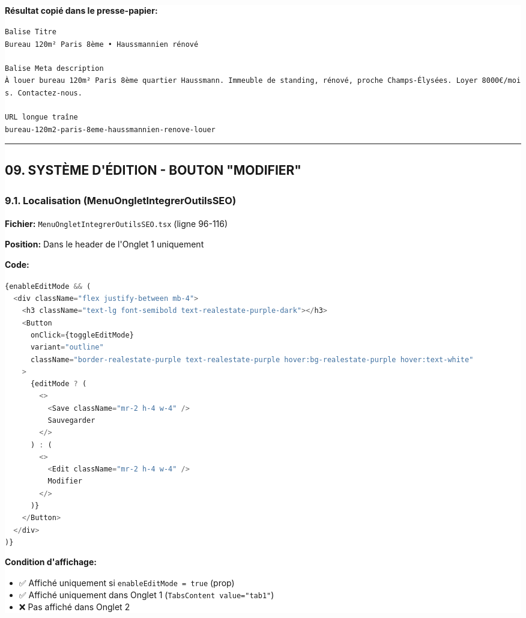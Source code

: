 **Résultat copié dans le presse-papier:**
```
Balise Titre
Bureau 120m² Paris 8ème • Haussmannien rénové

Balise Meta description
À louer bureau 120m² Paris 8ème quartier Haussmann. Immeuble de standing, rénové, proche Champs-Élysées. Loyer 8000€/mois. Contactez-nous.

URL longue traîne
bureau-120m2-paris-8eme-haussmannien-renove-louer
```

---

## **09. SYSTÈME D'ÉDITION - BOUTON "MODIFIER"**

### **9.1. Localisation (MenuOngletIntegrerOutilsSEO)**

**Fichier:** `MenuOngletIntegrerOutilsSEO.tsx` (ligne 96-116)

**Position:** Dans le header de l'Onglet 1 uniquement

**Code:**
```typescript
{enableEditMode && (
  <div className="flex justify-between mb-4">
    <h3 className="text-lg font-semibold text-realestate-purple-dark"></h3>
    <Button 
      onClick={toggleEditMode} 
      variant="outline" 
      className="border-realestate-purple text-realestate-purple hover:bg-realestate-purple hover:text-white"
    >
      {editMode ? (
        <>
          <Save className="mr-2 h-4 w-4" />
          Sauvegarder
        </>
      ) : (
        <>
          <Edit className="mr-2 h-4 w-4" />
          Modifier
        </>
      )}
    </Button>
  </div>
)}
```

**Condition d'affichage:**
- ✅ Affiché uniquement si `enableEditMode = true` (prop)
- ✅ Affiché uniquement dans Onglet 1 (`TabsContent value="tab1"`)
- ❌ Pas affiché dans Onglet 2
